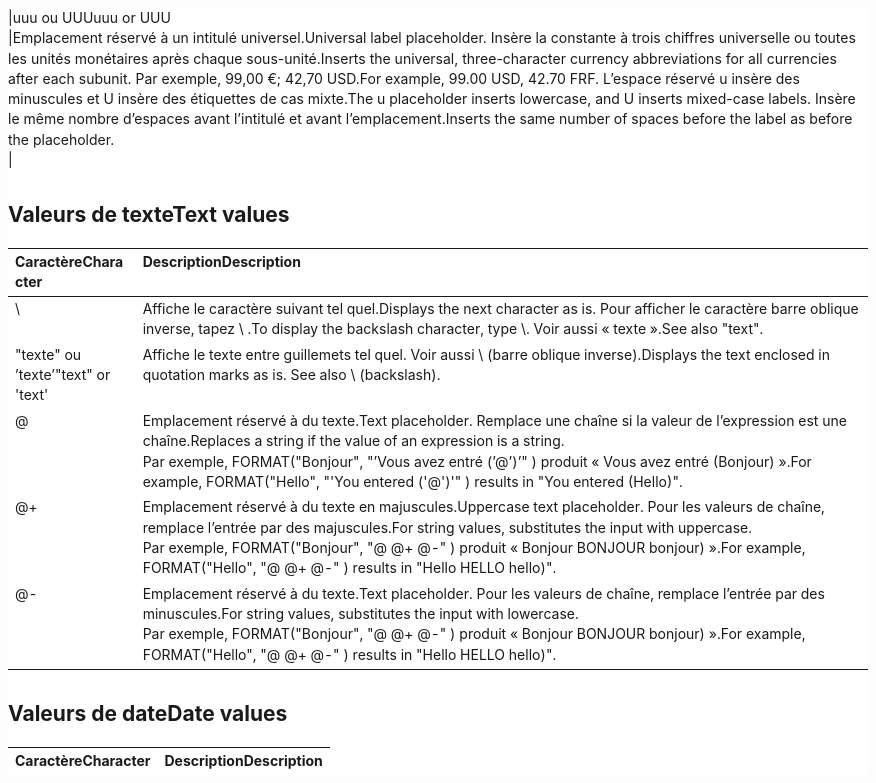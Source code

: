 |<span data-ttu-id="d0e7b-187">uuu ou UUU</span><span class="sxs-lookup"><span data-stu-id="d0e7b-187">uuu or UUU</span></span>  <br/> |<span data-ttu-id="d0e7b-188">Emplacement réservé à un intitulé universel.</span><span class="sxs-lookup"><span data-stu-id="d0e7b-188">Universal label placeholder.</span></span> <span data-ttu-id="d0e7b-189">Insère la constante à trois chiffres universelle ou toutes les unités monétaires après chaque sous-unité.</span><span class="sxs-lookup"><span data-stu-id="d0e7b-189">Inserts the universal, three-character currency abbreviations for all currencies after each subunit.</span></span> <span data-ttu-id="d0e7b-190">Par exemple, 99,00 €; 42,70 USD.</span><span class="sxs-lookup"><span data-stu-id="d0e7b-190">For example, 99.00 USD, 42.70 FRF.</span></span> <span data-ttu-id="d0e7b-191">L’espace réservé u insère des minuscules et U insère des étiquettes de cas mixte.</span><span class="sxs-lookup"><span data-stu-id="d0e7b-191">The u placeholder inserts lowercase, and U inserts mixed-case labels.</span></span> <span data-ttu-id="d0e7b-192">Insère le même nombre d’espaces avant l’intitulé et avant l’emplacement.</span><span class="sxs-lookup"><span data-stu-id="d0e7b-192">Inserts the same number of spaces before the label as before the placeholder.</span></span>  <br/> |
   
## <a name="text-values"></a><span data-ttu-id="d0e7b-193">Valeurs de texte</span><span class="sxs-lookup"><span data-stu-id="d0e7b-193">Text values</span></span>

|<span data-ttu-id="d0e7b-194">**Caractère**</span><span class="sxs-lookup"><span data-stu-id="d0e7b-194">**Character**</span></span>|<span data-ttu-id="d0e7b-195">**Description**</span><span class="sxs-lookup"><span data-stu-id="d0e7b-195">**Description**</span></span>|
|:-----|:-----|
|\  <br/> |<span data-ttu-id="d0e7b-196">Affiche le caractère suivant tel quel.</span><span class="sxs-lookup"><span data-stu-id="d0e7b-196">Displays the next character as is.</span></span> <span data-ttu-id="d0e7b-197">Pour afficher le caractère barre oblique inverse, tapez \\ .</span><span class="sxs-lookup"><span data-stu-id="d0e7b-197">To display the backslash character, type \\.</span></span> <span data-ttu-id="d0e7b-198">Voir aussi « texte ».</span><span class="sxs-lookup"><span data-stu-id="d0e7b-198">See also "text".</span></span>  <br/> |
|<span data-ttu-id="d0e7b-199">"texte" ou ’texte’</span><span class="sxs-lookup"><span data-stu-id="d0e7b-199">"text" or 'text'</span></span>  <br/> |<span data-ttu-id="d0e7b-p119">Affiche le texte entre guillemets tel quel. Voir aussi \ (barre oblique inverse).</span><span class="sxs-lookup"><span data-stu-id="d0e7b-p119">Displays the text enclosed in quotation marks as is. See also \ (backslash).</span></span>  <br/> |
|@  <br/> |<span data-ttu-id="d0e7b-202">Emplacement réservé à du texte.</span><span class="sxs-lookup"><span data-stu-id="d0e7b-202">Text placeholder.</span></span> <span data-ttu-id="d0e7b-203">Remplace une chaîne si la valeur de l’expression est une chaîne.</span><span class="sxs-lookup"><span data-stu-id="d0e7b-203">Replaces a string if the value of an expression is a string.</span></span>  <br/> <span data-ttu-id="d0e7b-204">Par exemple, FORMAT("Bonjour", "’Vous avez entré (’@’)’" ) produit « Vous avez entré (Bonjour) ».</span><span class="sxs-lookup"><span data-stu-id="d0e7b-204">For example, FORMAT("Hello", "'You entered ('@')'" ) results in "You entered (Hello)".</span></span>  <br/> |
|@+  <br/> |<span data-ttu-id="d0e7b-205">Emplacement réservé à du texte en majuscules.</span><span class="sxs-lookup"><span data-stu-id="d0e7b-205">Uppercase text placeholder.</span></span> <span data-ttu-id="d0e7b-206">Pour les valeurs de chaîne, remplace l’entrée par des majuscules.</span><span class="sxs-lookup"><span data-stu-id="d0e7b-206">For string values, substitutes the input with uppercase.</span></span>  <br/> <span data-ttu-id="d0e7b-207">Par exemple, FORMAT("Bonjour", "@ @+ @-" ) produit « Bonjour BONJOUR bonjour) ».</span><span class="sxs-lookup"><span data-stu-id="d0e7b-207">For example, FORMAT("Hello", "@ @+ @-" ) results in "Hello HELLO hello)".</span></span>  <br/> |
|@-  <br/> |<span data-ttu-id="d0e7b-208">Emplacement réservé à du texte.</span><span class="sxs-lookup"><span data-stu-id="d0e7b-208">Text placeholder.</span></span> <span data-ttu-id="d0e7b-209">Pour les valeurs de chaîne, remplace l’entrée par des minuscules.</span><span class="sxs-lookup"><span data-stu-id="d0e7b-209">For string values, substitutes the input with lowercase.</span></span>  <br/> <span data-ttu-id="d0e7b-210">Par exemple, FORMAT("Bonjour", "@ @+ @-" ) produit « Bonjour BONJOUR bonjour) ».</span><span class="sxs-lookup"><span data-stu-id="d0e7b-210">For example, FORMAT("Hello", "@ @+ @-" ) results in "Hello HELLO hello)".</span></span>  <br/> |
   
## <a name="date-values"></a><span data-ttu-id="d0e7b-211">Valeurs de date</span><span class="sxs-lookup"><span data-stu-id="d0e7b-211">Date values</span></span>

|<span data-ttu-id="d0e7b-212">**Caractère**</span><span class="sxs-lookup"><span data-stu-id="d0e7b-212">**Character**</span></span>|<span data-ttu-id="d0e7b-213">**Description**</span><span class="sxs-lookup"><span data-stu-id="d0e7b-213">**Description**</span></span>|
|:-----|:-----|